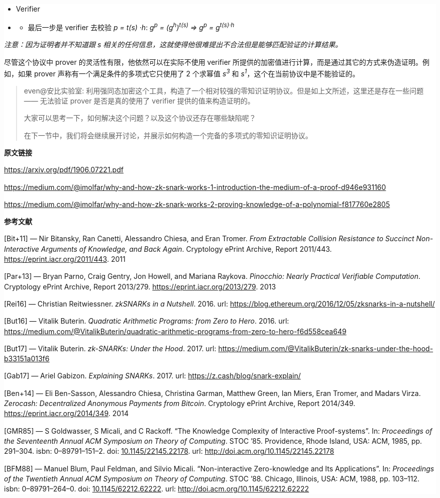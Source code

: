 - Verifier

- - 最后一步是 verifier 去校验 *p = t(s) ·h*: *g<sup>p</sup> = (g<sup>h</sup>)<sup>t(s)</sup> => g<sup>p</sup> = g<sup>t(s)·h</sup>*

*注意：因为证明者并不知道跟 s 相关的任何信息，这就使得他很难提出不合法但是能够匹配验证的计算结果。*

尽管这个协议中 prover 的灵活性有限，他依然可以在实际不使用 verifier 所提供的加密值进行计算，而是通过其它的方式来伪造证明。例如，如果 prover 声称有一个满足条件的多项式它只使用了 2 个求幂值 *s<sup>3</sup>* 和 *s<sup>1</sup>*，这个在当前协议中是不能验证的。

> even@安比实验室: 利用强同态加密这个工具，构造了一个相对较强的零知识证明协议。但是如上文所述，这里还是存在一些问题—— 无法验证 prover 是否是真的使用了 verifier 提供的值来构造证明的。
>
> 大家可以思考一下，如何解决这个问题？以及这个协议还存在哪些缺陷呢？
>
> 在下一节中，我们将会继续展开讨论，并展示如何构造一个完备的多项式的零知识证明协议。



**原文链接**

https://arxiv.org/pdf/1906.07221.pdf

https://medium.com/@imolfar/why-and-how-zk-snark-works-1-introduction-the-medium-of-a-proof-d946e931160

https://medium.com/@imolfar/why-and-how-zk-snark-works-2-proving-knowledge-of-a-polynomial-f817760e2805

**参考文献**

[Bit+11] — Nir Bitansky, Ran Canetti, Alessandro Chiesa, and Eran Tromer. *From Extractable* *Collision Resistance to Succinct Non-Interactive Arguments of* *Knowledge, and Back Again*. Cryptology ePrint Archive, Report 2011/443. https://eprint.iacr.org/2011/443. 2011

[Par+13] — Bryan Parno, Craig Gentry, Jon Howell, and Mariana Raykova. *Pinocchio: Nearly Practical Verifiable Computation*. Cryptology ePrint Archive, Report 2013/279. https://eprint.iacr.org/2013/279. 2013

[Rei16] — Christian Reitwiessner. *zkSNARKs in a Nutshell*. 2016. url: https://blog.ethereum.org/2016/12/05/zksnarks-in-a-nutshell/ 

[But16] — Vitalik Buterin. *Quadratic Arithmetic Programs: from Zero to* *Hero*. 2016. url: https://medium.com/@VitalikButerin/quadratic-arithmetic-programs-from-zero-to-hero-f6d558cea649

[But17] — Vitalik Buterin. *zk-SNARKs: Under the Hood*. 2017. url: https://medium.com/@VitalikButerin/zk-snarks-under-the-hood-b33151a013f6 

[Gab17] — Ariel Gabizon. *Explaining SNARKs*. 2017. url: https://z.cash/blog/snark-explain/ 

[Ben+14] — Eli Ben-Sasson, Alessandro Chiesa, Christina Garman, Matthew Green, Ian Miers, Eran Tromer, and Madars Virza. *Zerocash: Decentralized* *Anonymous Payments from Bitcoin*. Cryptology ePrint Archive, Report 2014/349. https://eprint.iacr.org/2014/349. 2014

[GMR85] — S Goldwasser, S Micali, and C Rackoff. “The Knowledge Complexity of Interactive Proof-systems”. In: *Proceedings of the Seventeenth Annual ACM* *Symposium on Theory of Computing*. STOC ’85. Providence, Rhode Island, USA: ACM, 1985, pp. 291–304. isbn: 0–89791–151–2. doi: [10.1145/22145.22178](https://doi.org/10.1145/22145.22178). url: http://doi.acm.org/10.1145/22145.22178

[BFM88] — Manuel Blum, Paul Feldman, and Silvio Micali. “Non-interactive Zero-knowledge and Its Applications”. In: *Proceedings of the Twentieth Annual ACM* *Symposium on Theory of Computing*. STOC ’88. Chicago, Illinois, USA: ACM, 1988, pp. 103–112. isbn: 0–89791–264–0. doi: [10.1145/62212.62222](https://doi.org/10.1145/62212.62222). url: http://doi.acm.org/10.1145/62212.62222

